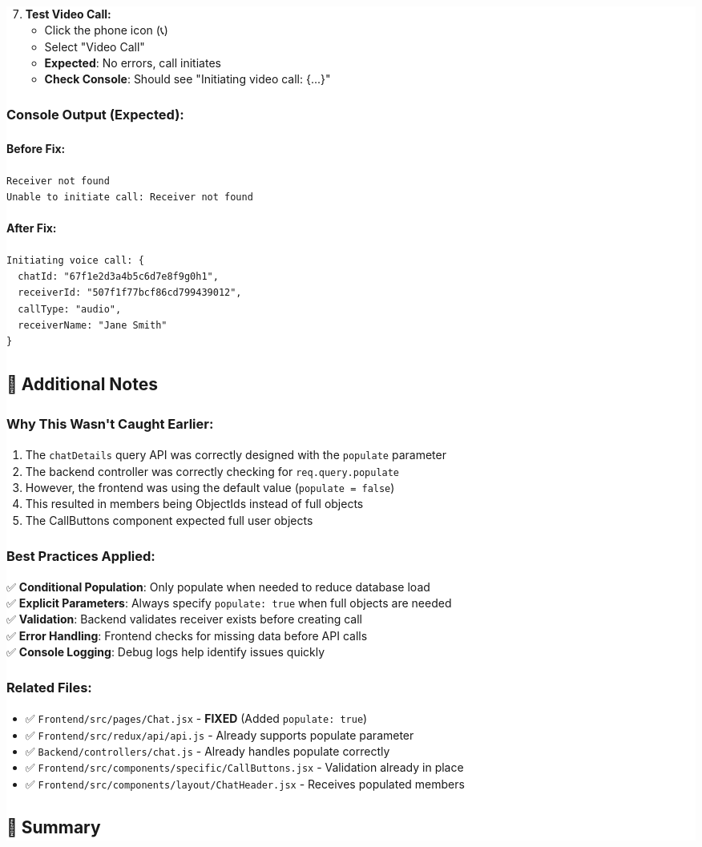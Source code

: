7. **Test Video Call:**
   - Click the phone icon (📞)
   - Select "Video Call"
   - **Expected**: No errors, call initiates
   - **Check Console**: Should see "Initiating video call: {...}"

### **Console Output (Expected):**

#### Before Fix:
```
Receiver not found
Unable to initiate call: Receiver not found
```

#### After Fix:
```
Initiating voice call: {
  chatId: "67f1e2d3a4b5c6d7e8f9g0h1",
  receiverId: "507f1f77bcf86cd799439012",
  callType: "audio",
  receiverName: "Jane Smith"
}
```

## 📝 **Additional Notes**

### **Why This Wasn't Caught Earlier:**

1. The `chatDetails` query API was correctly designed with the `populate` parameter
2. The backend controller was correctly checking for `req.query.populate`
3. However, the frontend was using the default value (`populate = false`)
4. This resulted in members being ObjectIds instead of full objects
5. The CallButtons component expected full user objects

### **Best Practices Applied:**

✅ **Conditional Population**: Only populate when needed to reduce database load  
✅ **Explicit Parameters**: Always specify `populate: true` when full objects are needed  
✅ **Validation**: Backend validates receiver exists before creating call  
✅ **Error Handling**: Frontend checks for missing data before API calls  
✅ **Console Logging**: Debug logs help identify issues quickly  

### **Related Files:**

- ✅ `Frontend/src/pages/Chat.jsx` - **FIXED** (Added `populate: true`)
- ✅ `Frontend/src/redux/api/api.js` - Already supports populate parameter
- ✅ `Backend/controllers/chat.js` - Already handles populate correctly
- ✅ `Frontend/src/components/specific/CallButtons.jsx` - Validation already in place
- ✅ `Frontend/src/components/layout/ChatHeader.jsx` - Receives populated members

## 🎉 **Summary**
